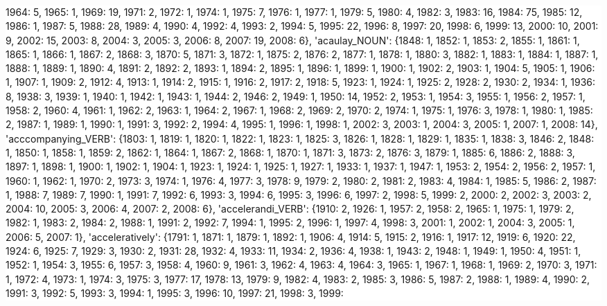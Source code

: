 1964: 5, 1965: 1, 1969: 19, 1971: 2, 1972: 1, 1974: 1, 1975: 7, 1976: 1, 1977: 1, 1979: 5, 1980: 4, 1982: 3, 1983: 16, 1984: 75, 1985: 12, 1986: 1, 1987: 5, 1988: 28, 1989: 4, 1990: 4, 1992: 4, 1993: 2, 1994: 5, 1995: 22, 1996: 8, 1997: 20, 1998: 6, 1999: 13, 2000: 10, 2001: 9, 2002: 15, 2003: 8, 2004: 3, 2005: 3, 2006: 8, 2007: 19, 2008: 6}, 'acaulay_NOUN': {1848: 1, 1852: 1, 1853: 2, 1855: 1, 1861: 1, 1865: 1, 1866: 1, 1867: 2, 1868: 3, 1870: 5, 1871: 3, 1872: 1, 1875: 2, 1876: 2, 1877: 1, 1878: 1, 1880: 3, 1882: 1, 1883: 1, 1884: 1, 1887: 1, 1888: 1, 1889: 1, 1890: 4, 1891: 2, 1892: 2, 1893: 1, 1894: 2, 1895: 1, 1896: 1, 1899: 1, 1900: 1, 1902: 2, 1903: 1, 1904: 5, 1905: 1, 1906: 1, 1907: 1, 1909: 2, 1912: 4, 1913: 1, 1914: 2, 1915: 1, 1916: 2, 1917: 2, 1918: 5, 1923: 1, 1924: 1, 1925: 2, 1928: 2, 1930: 2, 1934: 1, 1936: 8, 1938: 3, 1939: 1, 1940: 1, 1942: 1, 1943: 1, 1944: 2, 1946: 2, 1949: 1, 1950: 14, 1952: 2, 1953: 1, 1954: 3, 1955: 1, 1956: 2, 1957: 1, 1958: 2, 1960: 4, 1961: 1, 1962: 2, 1963: 1, 1964: 2, 1967: 1, 1968: 2, 1969: 2, 1970: 2, 1974: 1, 1975: 1, 1976: 3, 1978: 1, 1980: 1, 1985: 2, 1987: 1, 1989: 1, 1990: 1, 1991: 3, 1992: 2, 1994: 4, 1995: 1, 1996: 1, 1998: 1, 2002: 3, 2003: 1, 2004: 3, 2005: 1, 2007: 1, 2008: 14}, 'acccompanying_VERB': {1803: 1, 1819: 1, 1820: 1, 1822: 1, 1823: 1, 1825: 3, 1826: 1, 1828: 1, 1829: 1, 1835: 1, 1838: 3, 1846: 2, 1848: 1, 1850: 1, 1858: 1, 1859: 2, 1862: 1, 1864: 1, 1867: 2, 1868: 1, 1870: 1, 1871: 3, 1873: 2, 1876: 3, 1879: 1, 1885: 6, 1886: 2, 1888: 3, 1897: 1, 1898: 1, 1900: 1, 1902: 1, 1904: 1, 1923: 1, 1924: 1, 1925: 1, 1927: 1, 1933: 1, 1937: 1, 1947: 1, 1953: 2, 1954: 2, 1956: 2, 1957: 1, 1960: 1, 1962: 1, 1970: 2, 1973: 3, 1974: 1, 1976: 4, 1977: 3, 1978: 9, 1979: 2, 1980: 2, 1981: 2, 1983: 4, 1984: 1, 1985: 5, 1986: 2, 1987: 1, 1988: 7, 1989: 7, 1990: 1, 1991: 7, 1992: 6, 1993: 3, 1994: 6, 1995: 3, 1996: 6, 1997: 2, 1998: 5, 1999: 2, 2000: 2, 2002: 3, 2003: 2, 2004: 10, 2005: 3, 2006: 4, 2007: 2, 2008: 6}, 'accelerandi_VERB': {1910: 2, 1926: 1, 1957: 2, 1958: 2, 1965: 1, 1975: 1, 1979: 2, 1982: 1, 1983: 2, 1984: 2, 1988: 1, 1991: 2, 1992: 7, 1994: 1, 1995: 2, 1996: 1, 1997: 4, 1998: 3, 2001: 1, 2002: 1, 2004: 3, 2005: 1, 2006: 5, 2007: 1}, 'acceleratively': {1791: 1, 1871: 1, 1879: 1, 1892: 1, 1906: 4, 1914: 5, 1915: 2, 1916: 1, 1917: 12, 1919: 6, 1920: 22, 1924: 6, 1925: 7, 1929: 3, 1930: 2, 1931: 28, 1932: 4, 1933: 11, 1934: 2, 1936: 4, 1938: 1, 1943: 2, 1948: 1, 1949: 1, 1950: 4, 1951: 1, 1952: 1, 1954: 3, 1955: 6, 1957: 3, 1958: 4, 1960: 9, 1961: 3, 1962: 4, 1963: 4, 1964: 3, 1965: 1, 1967: 1, 1968: 1, 1969: 2, 1970: 3, 1971: 1, 1972: 4, 1973: 1, 1974: 3, 1975: 3, 1977: 17, 1978: 13, 1979: 9, 1982: 4, 1983: 2, 1985: 3, 1986: 5, 1987: 2, 1988: 1, 1989: 4, 1990: 2, 1991: 3, 1992: 5, 1993: 3, 1994: 1, 1995: 3, 1996: 10, 1997: 21, 1998: 3, 1999: 
